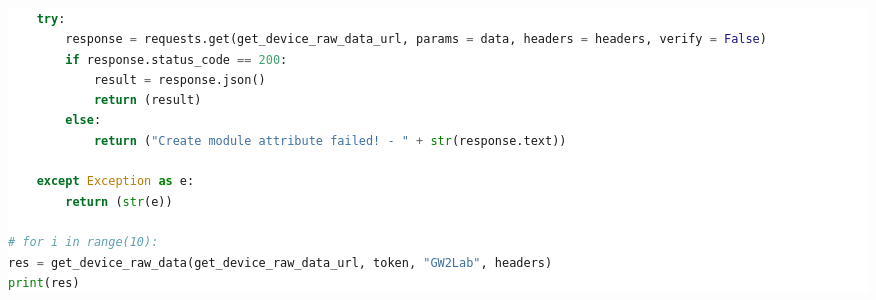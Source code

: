 ```python
    try:
        response = requests.get(get_device_raw_data_url, params = data, headers = headers, verify = False)
        if response.status_code == 200:
            result = response.json()
            return (result)
        else:
            return ("Create module attribute failed! - " + str(response.text))

    except Exception as e:
        return (str(e))
    
# for i in range(10):
res = get_device_raw_data(get_device_raw_data_url, token, "GW2Lab", headers)
print(res)

```
